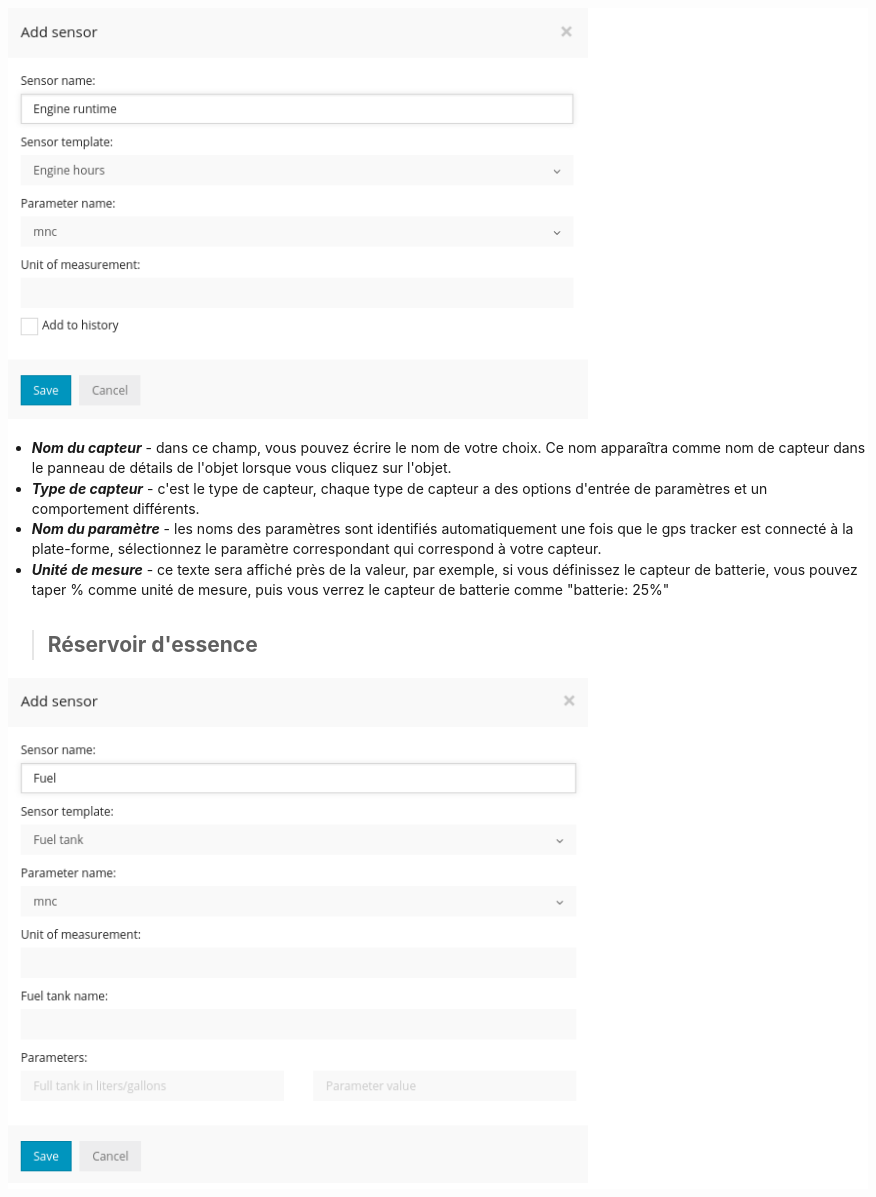 <img src="docs/_image/heuremoteur.png" alt="heuremoteur" width="580px">

* ***Nom du capteur***  - dans ce champ, vous pouvez écrire le nom de votre choix. Ce nom apparaîtra comme nom de capteur dans le panneau de détails de l'objet lorsque vous cliquez sur l'objet.
* ***Type de capteur***  - c'est le type de capteur, chaque type de capteur a des options d'entrée de paramètres et un comportement différents.
* ***Nom du  paramètre*** - les noms des paramètres sont identifiés automatiquement une fois que le gps tracker est connecté à la plate-forme, sélectionnez le paramètre correspondant qui correspond à votre capteur.
* ***Unité de mesure***  - ce texte sera affiché près de la valeur, par exemple, si vous définissez le capteur de batterie, vous pouvez taper  %  comme unité de mesure, puis vous verrez le capteur de batterie comme "batterie: 25%"

>## Réservoir d'essence

<img src="docs/_image/reservoirdessence.png" alt="reservoirdessence" width="580px">
